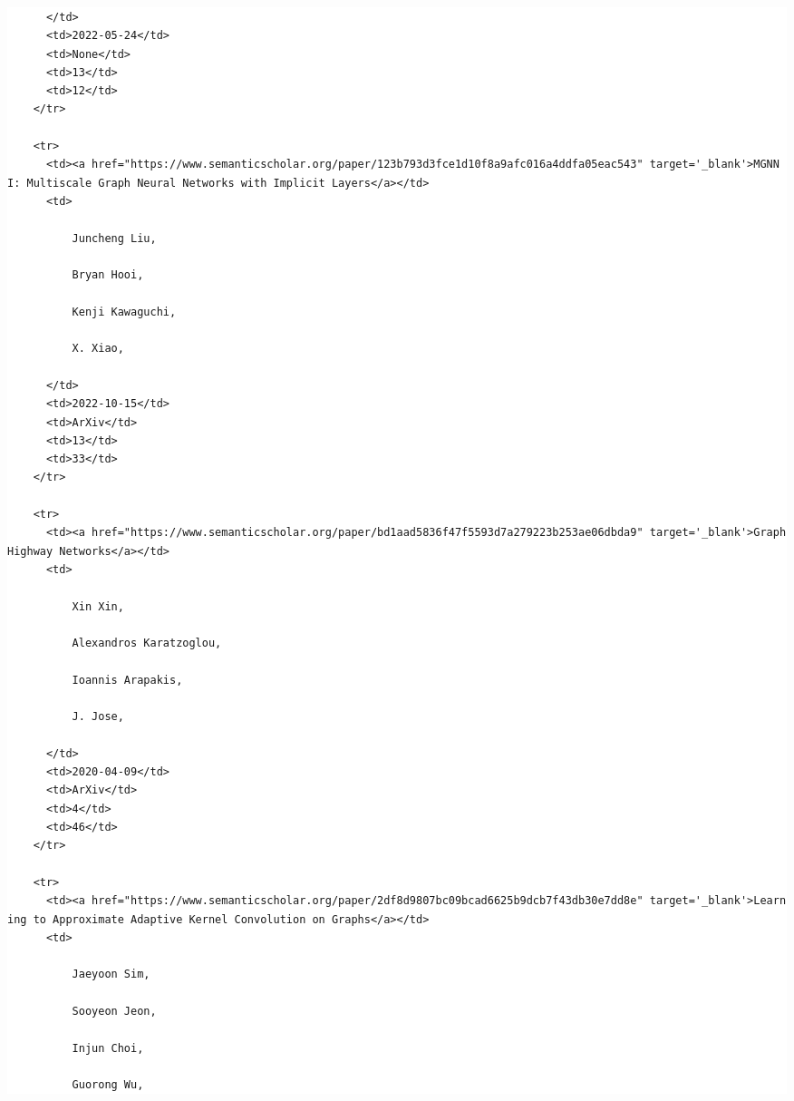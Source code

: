           </td>
          <td>2022-05-24</td>
          <td>None</td>
          <td>13</td>
          <td>12</td>
        </tr>
    
        <tr>
          <td><a href="https://www.semanticscholar.org/paper/123b793d3fce1d10f8a9afc016a4ddfa05eac543" target='_blank'>MGNNI: Multiscale Graph Neural Networks with Implicit Layers</a></td>
          <td>
            
              Juncheng Liu,
            
              Bryan Hooi,
            
              Kenji Kawaguchi,
            
              X. Xiao,
            
          </td>
          <td>2022-10-15</td>
          <td>ArXiv</td>
          <td>13</td>
          <td>33</td>
        </tr>
    
        <tr>
          <td><a href="https://www.semanticscholar.org/paper/bd1aad5836f47f5593d7a279223b253ae06dbda9" target='_blank'>Graph Highway Networks</a></td>
          <td>
            
              Xin Xin,
            
              Alexandros Karatzoglou,
            
              Ioannis Arapakis,
            
              J. Jose,
            
          </td>
          <td>2020-04-09</td>
          <td>ArXiv</td>
          <td>4</td>
          <td>46</td>
        </tr>
    
        <tr>
          <td><a href="https://www.semanticscholar.org/paper/2df8d9807bc09bcad6625b9dcb7f43db30e7dd8e" target='_blank'>Learning to Approximate Adaptive Kernel Convolution on Graphs</a></td>
          <td>
            
              Jaeyoon Sim,
            
              Sooyeon Jeon,
            
              Injun Choi,
            
              Guorong Wu,
            